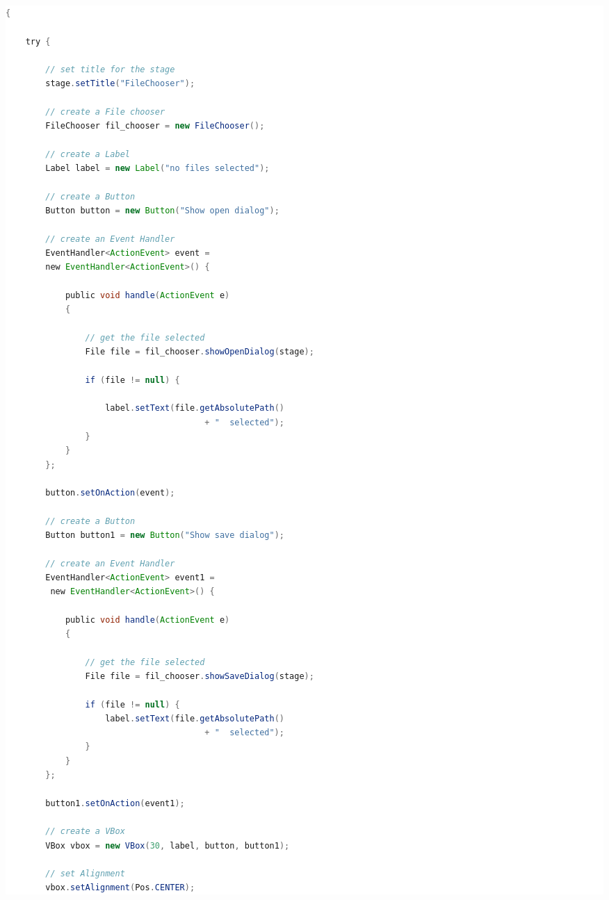 ```java
{

    try {

        // set title for the stage
        stage.setTitle("FileChooser");

        // create a File chooser
        FileChooser fil_chooser = new FileChooser();

        // create a Label
        Label label = new Label("no files selected");

        // create a Button
        Button button = new Button("Show open dialog");

        // create an Event Handler
        EventHandler<ActionEvent> event =
        new EventHandler<ActionEvent>() {

            public void handle(ActionEvent e)
            {

                // get the file selected
                File file = fil_chooser.showOpenDialog(stage);

                if (file != null) {

                    label.setText(file.getAbsolutePath()
                                        + "  selected");
                }
            }
        };

        button.setOnAction(event);

        // create a Button
        Button button1 = new Button("Show save dialog");

        // create an Event Handler
        EventHandler<ActionEvent> event1 =
         new EventHandler<ActionEvent>() {

            public void handle(ActionEvent e)
            {

                // get the file selected
                File file = fil_chooser.showSaveDialog(stage);

                if (file != null) {
                    label.setText(file.getAbsolutePath()
                                        + "  selected");
                }
            }
        };

        button1.setOnAction(event1);

        // create a VBox
        VBox vbox = new VBox(30, label, button, button1);

        // set Alignment
        vbox.setAlignment(Pos.CENTER);
```